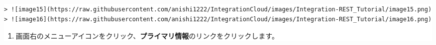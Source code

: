     > ![image15](https://raw.githubusercontent.com/anishi1222/IntegrationCloud/images/Integration-REST_Tutorial/image15.png)
    > ![image16](https://raw.githubusercontent.com/anishi1222/IntegrationCloud/images/Integration-REST_Tutorial/image16.png)

1. 画面右のメニューアイコンをクリック、**プライマリ情報**のリンクをクリックします。
